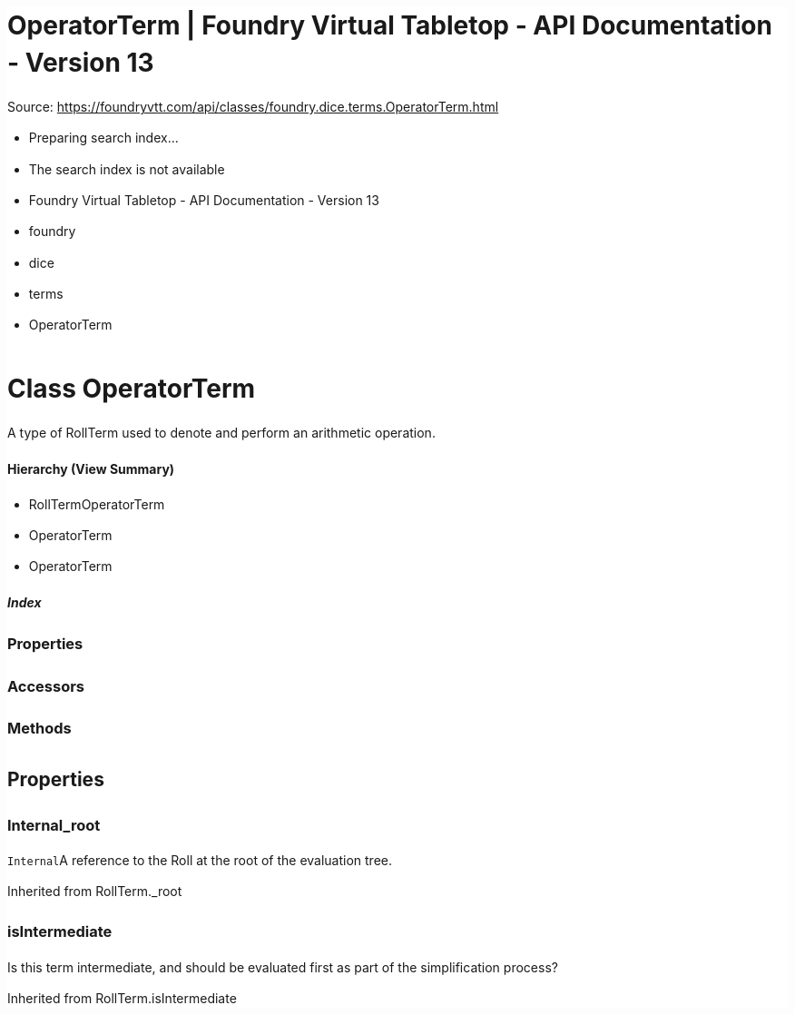 # OperatorTerm | Foundry Virtual Tabletop - API Documentation - Version 13

Source: https://foundryvtt.com/api/classes/foundry.dice.terms.OperatorTerm.html

- Preparing search index...
- The search index is not available

- Foundry Virtual Tabletop - API Documentation - Version 13
- foundry
- dice
- terms
- OperatorTerm


# Class OperatorTerm

A type of RollTerm used to denote and perform an arithmetic operation.


#### Hierarchy (View Summary)

- RollTermOperatorTerm
- OperatorTerm

- OperatorTerm


##### Index


### Properties


### Accessors


### Methods


## Properties


### Internal_root

`Internal`A reference to the Roll at the root of the evaluation tree.

Inherited from RollTerm._root


### isIntermediate

Is this term intermediate, and should be evaluated first as part of the simplification process?

Inherited from RollTerm.isIntermediate
